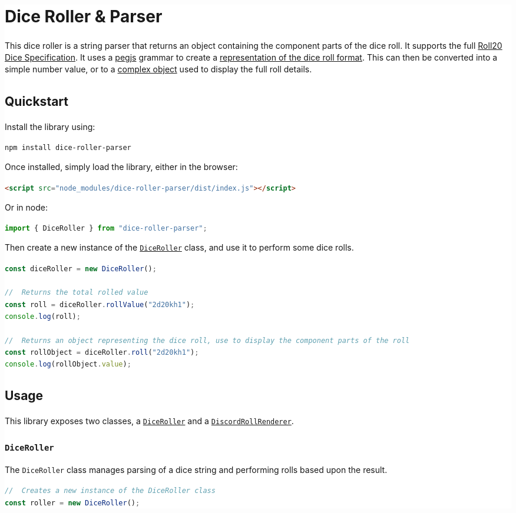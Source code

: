 # Dice Roller & Parser

This dice roller is a string parser that returns an object containing the component parts of the dice roll. It supports the full [Roll20 Dice Specification](https://roll20.zendesk.com/hc/en-us/articles/360037773133-Dice-Reference#DiceReference-Roll20DiceSpecification). It uses a [pegjs](https://github.com/pegjs/pegjs) grammar to create a [representation of the dice roll format](#parsed-roll-output). This can then be converted into a simple number value, or to a [complex object](#roll-result-output) used to display the full roll details.

## Quickstart

Install the library using:

```bash
npm install dice-roller-parser
```

Once installed, simply load the library, either in the browser:

```html
<script src="node_modules/dice-roller-parser/dist/index.js"></script>
```

Or in node:

```javascript
import { DiceRoller } from "dice-roller-parser";
```

Then create a new instance of the [`DiceRoller`](#DiceRoller) class, and use it to perform some dice rolls.

```javascript
const diceRoller = new DiceRoller();

//	Returns the total rolled value
const roll = diceRoller.rollValue("2d20kh1");
console.log(roll);

//	Returns an object representing the dice roll, use to display the component parts of the roll
const rollObject = diceRoller.roll("2d20kh1");
console.log(rollObject.value);
```

## Usage

This library exposes two classes, a [`DiceRoller`](#DiceRoller) and a [`DiscordRollRenderer`](#DiscordRollRenderer).

### `DiceRoller`

The `DiceRoller` class manages parsing of a dice string and performing rolls based upon the result.

```javascript
//	Creates a new instance of the DiceRoller class
const roller = new DiceRoller();
```
